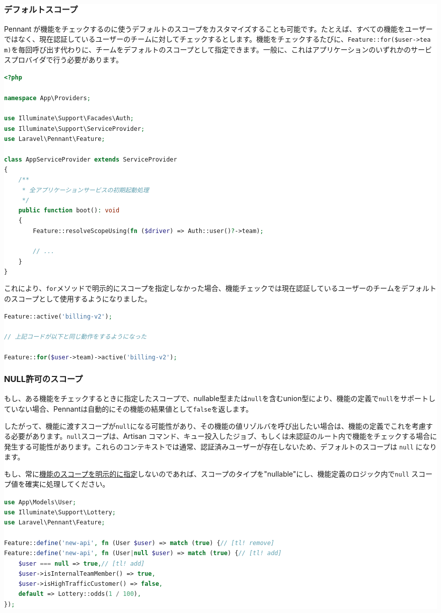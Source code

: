<a name="default-scope"></a>
### デフォルトスコープ

Pennant が機能をチェックするのに使うデフォルトのスコープをカスタマイズすることも可能です。たとえば、すべての機能をユーザーではなく、現在認証しているユーザーのチームに対してチェックするとします。機能をチェックするたびに、`Feature::for($user->team)`を毎回呼び出す代わりに、チームをデフォルトのスコープとして指定できます。一般に、これはアプリケーションのいずれかのサービスプロバイダで行う必要があります。

```php
<?php

namespace App\Providers;

use Illuminate\Support\Facades\Auth;
use Illuminate\Support\ServiceProvider;
use Laravel\Pennant\Feature;

class AppServiceProvider extends ServiceProvider
{
    /**
     * 全アプリケーションサービスの初期起動処理
     */
    public function boot(): void
    {
        Feature::resolveScopeUsing(fn ($driver) => Auth::user()?->team);

        // ...
    }
}
```

これにより、`for`メソッドで明示的にスコープを指定しなかった場合、機能チェックでは現在認証しているユーザーのチームをデフォルトのスコープとして使用するようになりました。

```php
Feature::active('billing-v2');

// 上記コードが以下と同じ動作をするようになった

Feature::for($user->team)->active('billing-v2');
```

<a name="nullable-scope"></a>
### NULL許可のスコープ

もし、ある機能をチェックするときに指定したスコープで、nullable型または`null`を含むunion型により、機能の定義で`null`をサポートしていない場合、Pennantは自動的にその機能の結果値として`false`を返します。

したがって、機能に渡すスコープが`null`になる可能性があり、その機能の値リゾルバを呼び出したい場合は、機能の定義でこれを考慮する必要があります。`null`スコープは、Artisan コマンド、キュー投入したジョブ、もしくは未認証のルート内で機能をチェックする場合に発生する可能性があります。これらのコンテキストでは通常、認証済みユーザーが存在しないため、デフォルトのスコープは `null` になります。

もし、常に[機能のスコープを明示的に指定](#specifying-the-scope)しないのであれば、スコープのタイプを"nullable"にし、機能定義のロジック内で`null` スコープ値を確実に処理してください。

```php
use App\Models\User;
use Illuminate\Support\Lottery;
use Laravel\Pennant\Feature;

Feature::define('new-api', fn (User $user) => match (true) {// [tl! remove]
Feature::define('new-api', fn (User|null $user) => match (true) {// [tl! add]
    $user === null => true,// [tl! add]
    $user->isInternalTeamMember() => true,
    $user->isHighTrafficCustomer() => false,
    default => Lottery::odds(1 / 100),
});
```
